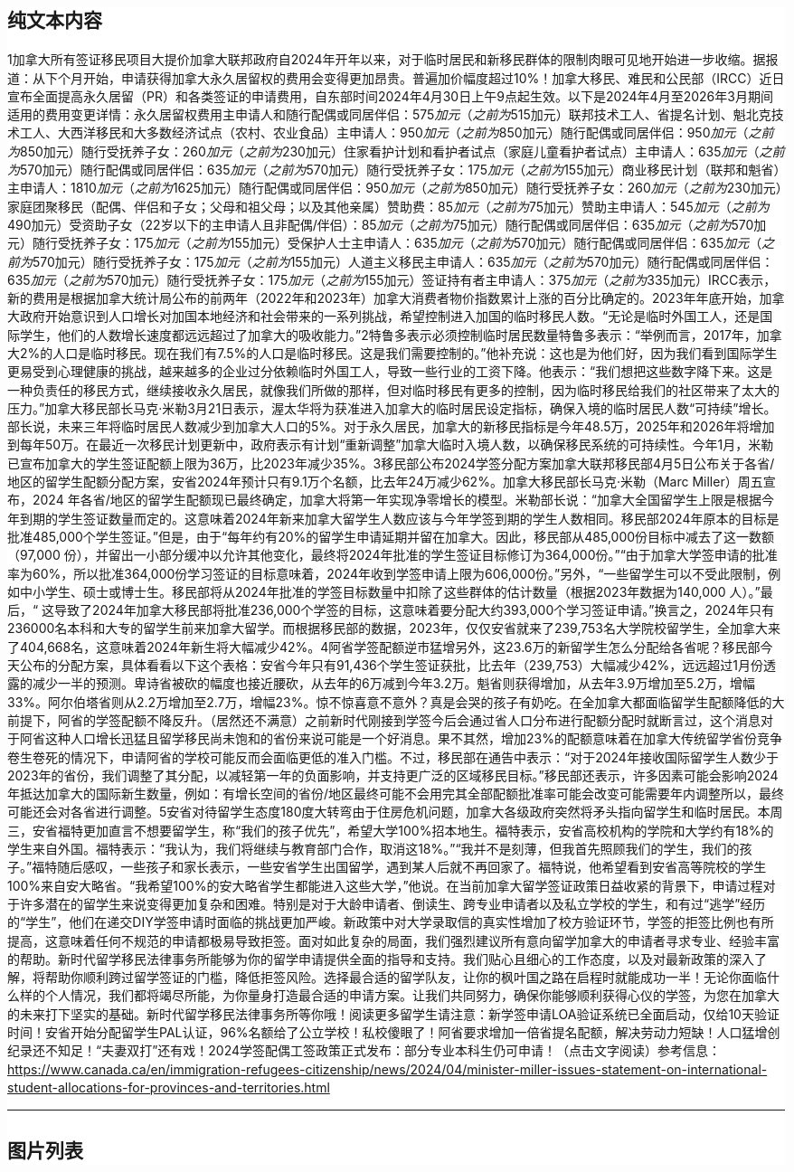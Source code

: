 
## 纯文本内容

1加拿大所有签证移民项目大提价加拿大联邦政府自2024年开年以来，对于临时居民和新移民群体的限制肉眼可见地开始进一步收缩。据报道：从下个月开始，申请获得加拿大永久居留权的费用会变得更加昂贵。普遍加价幅度超过10%！加拿大移民、难民和公民部（IRCC）近日宣布全面提高永久居留（PR）和各类签证的申请费用，自东部时间2024年4月30日上午9点起生效。以下是2024年4月至2026年3月期间适用的费用变更详情：永久居留权费用主申请人和随行配偶或同居伴侣：$575加元（之前为$515加元）联邦技术工人、省提名计划、魁北克技术工人、大西洋移民和大多数经济试点（农村、农业食品）主申请人：$950加元（之前为$850加元）随行配偶或同居伴侣：$950加元（之前为$850加元）随行受抚养子女：$260加元（之前为$230加元）住家看护计划和看护者试点（家庭儿童看护者试点）主申请人：$635加元（之前为$570加元）随行配偶或同居伴侣：$635加元（之前为$570加元）随行受抚养子女：$175加元（之前为$155加元）商业移民计划（联邦和魁省）主申请人：$1810加元（之前为$1625加元）随行配偶或同居伴侣：$950加元（之前为$850加元）随行受抚养子女：$260加元（之前为$230加元）家庭团聚移民（配偶、伴侣和子女；父母和祖父母；以及其他亲属）赞助费：$85加元（之前为$75加元）赞助主申请人：$545加元（之前为$490加元）受资助子女（22岁以下的主申请人且非配偶/伴侣）：$85加元（之前为$75加元）随行配偶或同居伴侣：$635加元（之前为$570加元）随行受抚养子女：$175加元（之前为$155加元）受保护人士主申请人：$635加元（之前为$570加元）随行配偶或同居伴侣：$635加元（之前为$570加元）随行受抚养子女：$175加元（之前为$155加元）人道主义移民主申请人：$635加元（之前为$570加元）随行配偶或同居伴侣：$635加元（之前为$570加元）随行受抚养子女：$175加元（之前为$155加元）签证持有者主申请人：$375加元（之前为$335加元）IRCC表示，新的费用是根据加拿大统计局公布的前两年（2022年和2023年）加拿大消费者物价指数累计上涨的百分比确定的。2023年年底开始，加拿大政府开始意识到人口增长对加国本地经济和社会带来的一系列挑战，希望控制进入加国的临时移民人数。“无论是临时外国工人，还是国际学生，他们的人数增长速度都远远超过了加拿大的吸收能力。”2特鲁多表示必须控制临时居民数量特鲁多表示：“举例而言，2017年，加拿大2%的人口是临时移民。现在我们有7.5%的人口是临时移民。这是我们需要控制的。”他补充说：这也是为他们好，因为我们看到国际学生更易受到心理健康的挑战，越来越多的企业过分依赖临时外国工人，导致一些行业的工资下降。他表示：“我们想把这些数字降下来。这是一种负责任的移民方式，继续接收永久居民，就像我们所做的那样，但对临时移民有更多的控制，因为临时移民给我们的社区带来了太大的压力。”加拿大移民部长马克·米勒3月21日表示，渥太华将为获准进入加拿大的临时居民设定指标，确保入境的临时居民人数“可持续”增长。部长说，未来三年将临时居民人数减少到加拿大人口的5%。对于永久居民，加拿大的新移民指标是今年48.5万，2025年和2026年将增加到每年50万。在最近一次移民计划更新中，政府表示有计划“重新调整”加拿大临时入境人数，以确保移民系统的可持续性。今年1月，米勒已宣布加拿大的学生签证配额上限为36万，比2023年减少35%。3移民部公布2024学签分配方案加拿大联邦移民部4月5日公布关于各省/地区的留学生配额分配方案，安省2024年预计只有9.1万个名额，比去年24万减少62%。加拿大移民部长马克·米勒（Marc Miller）周五宣布，2024 年各省/地区的留学生配额现已最终确定，加拿大将第一年实现净零增长的模型。米勒部长说：“加拿大全国留学生上限是根据今年到期的学生签证数量而定的。这意味着2024年新来加拿大留学生人数应该与今年学签到期的学生人数相同。移民部2024年原本的目标是批准485,000个学生签证。”但是，由于“每年约有20%的留学生申请延期并留在加拿大。因此，移民部从485,000份目标中减去了这一数额（97,000 份），并留出一小部分缓冲以允许其他变化，最终将2024年批准的学生签证目标修订为364,000份。”“由于加拿大学签申请的批准率为60%，所以批准364,000份学习签证的目标意味着，2024年收到学签申请上限为606,000份。”另外，“一些留学生可以不受此限制，例如中小学生、硕士或博士生。移民部将从2024年批准的学签目标数量中扣除了这些群体的估计数量（根据2023年数据为140,000 人）。”最后，“ 这导致了2024年加拿大移民部将批准236,000个学签的目标，这意味着要分配大约393,000个学习签证申请。”换言之，2024年只有236000名本科和大专的留学生前来加拿大留学。而根据移民部的数据，2023年，仅仅安省就来了239,753名大学院校留学生，全加拿大来了404,668名，这意味着2024年新生将大幅减少42%。4阿省学签配额逆市猛增另外，这23.6万的新留学生怎么分配给各省呢？移民部今天公布的分配方案，具体看看以下这个表格：安省今年只有91,436个学生签证获批，比去年（239,753）大幅减少42%，远远超过1月份透露的减少一半的预测。卑诗省被砍的幅度也接近腰砍，从去年的6万减到今年3.2万。魁省则获得增加，从去年3.9万增加至5.2万，增幅33%。阿尔伯塔省则从2.2万增加至2.7万，增幅23%。惊不惊喜意不意外？真是会哭的孩子有奶吃。在全加拿大都面临留学生配额降低的大前提下，阿省的学签配额不降反升。（居然还不满意）之前新时代刚接到学签今后会通过省人口分布进行配额分配时就断言过，这个消息对于阿省这种人口增长迅猛且留学移民尚未饱和的省份来说可能是一个好消息。果不其然，增加23%的配额意味着在加拿大传统留学省份竞争卷生卷死的情况下，申请阿省的学校可能反而会面临更低的准入门槛。不过，移民部在通告中表示：“对于2024年接收国际留学生人数少于2023年的省份，我们调整了其分配，以减轻第一年的负面影响，并支持更广泛的区域移民目标。”移民部还表示，许多因素可能会影响2024年抵达加拿大的国际新生数量，例如：有增长空间的省份/地区最终可能不会用完其全部配额批准率可能会改变可能需要年内调整所以，最终可能还会对各省进行调整。5安省对待留学生态度180度大转弯由于住房危机问题，加拿大各级政府突然将矛头指向留学生和临时居民。本周三，安省福特更加直言不想要留学生，称“我们的孩子优先”，希望大学100%招本地生。福特表示，安省高校机构的学院和大学约有18%的学生来自外国。福特表示：“我认为，我们将继续与教育部门合作，取消这18%。”“我并不是刻薄，但我首先照顾我们的学生，我们的孩子。”福特随后感叹，一些孩子和家长表示，一些安省学生出国留学，遇到某人后就不再回家了。福特说，他希望看到安省高等院校的学生100%来自安大略省。“我希望100%的安大略省学生都能进入这些大学，”他说。在当前加拿大留学签证政策日益收紧的背景下，申请过程对于许多潜在的留学生来说变得更加复杂和困难。特别是对于大龄申请者、倒读生、跨专业申请者以及私立学校的学生，和有过“逃学”经历的“学生”，他们在递交DIY学签申请时面临的挑战更加严峻。新政策中对大学录取信的真实性增加了校方验证环节，学签的拒签比例也有所提高，这意味着任何不规范的申请都极易导致拒签。面对如此复杂的局面，我们强烈建议所有意向留学加拿大的申请者寻求专业、经验丰富的帮助。新时代留学移民法律事务所能够为你的留学申请提供全面的指导和支持。我们贴心且细心的工作态度，以及对最新政策的深入了解，将帮助你顺利跨过留学签证的门槛，降低拒签风险。选择最合适的留学队友，让你的枫叶国之路在启程时就能成功一半！无论你面临什么样的个人情况，我们都将竭尽所能，为你量身打造最合适的申请方案。让我们共同努力，确保你能够顺利获得心仪的学签，为您在加拿大的未来打下坚实的基础。新时代留学移民法律事务所等你哦！阅读更多留学生请注意：新学签申请LOA验证系统已全面启动，仅给10天验证时间！安省开始分配留学生PAL认证，96%名额给了公立学校！私校傻眼了！阿省要求增加一倍省提名配额，解决劳动力短缺！人口猛增创纪录还不知足！“夫妻双打”还有戏！2024学签配偶工签政策正式发布：部分专业本科生仍可申请！（点击文字阅读）参考信息：https://www.canada.ca/en/immigration-refugees-citizenship/news/2024/04/minister-miller-issues-statement-on-international-student-allocations-for-provinces-and-territories.html

---

## 图片列表

